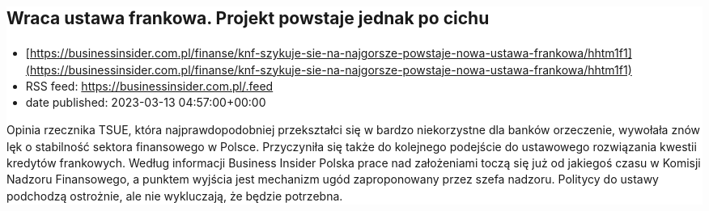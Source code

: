 ## Wraca ustawa frankowa. Projekt powstaje jednak po cichu
 - [https://businessinsider.com.pl/finanse/knf-szykuje-sie-na-najgorsze-powstaje-nowa-ustawa-frankowa/hhtm1f1](https://businessinsider.com.pl/finanse/knf-szykuje-sie-na-najgorsze-powstaje-nowa-ustawa-frankowa/hhtm1f1)
 - RSS feed: https://businessinsider.com.pl/.feed
 - date published: 2023-03-13 04:57:00+00:00

Opinia rzecznika TSUE, która najprawdopodobniej przekształci się w bardzo niekorzystne dla banków orzeczenie, wywołała znów lęk o stabilność sektora finansowego w Polsce. Przyczyniła się także do kolejnego podejście do ustawowego rozwiązania kwestii kredytów frankowych. Według informacji Business Insider Polska prace nad założeniami toczą się już od jakiegoś czasu w Komisji Nadzoru Finansowego, a punktem wyjścia jest mechanizm ugód zaproponowany przez szefa nadzoru. Politycy do ustawy podchodzą ostrożnie, ale nie wykluczają, że będzie potrzebna.


